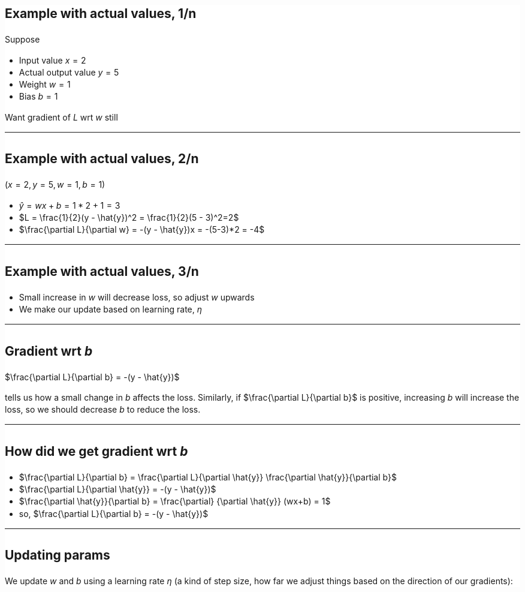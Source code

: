 
## Example with actual values, 1/n

Suppose

- Input value $x=2$
- Actual output value $y=5$
- Weight $w=1$
- Bias $b=1$

Want gradient of $L$ wrt $w$ still

---

## Example with actual values, 2/n

($x=2, y=5, w=1, b=1$)

- $\hat{y} = wx+b = 1*2+1 = 3$
- $L = \frac{1}{2}(y - \hat{y})^2 = \frac{1}{2}(5 - 3)^2=2$
- $\frac{\partial L}{\partial w} = -(y - \hat{y})x = -(5-3)*2 = -4$

---

## Example with actual values, 3/n

- Small increase in $w$ will decrease loss, so adjust $w$ upwards
- We make our update based on learning rate, $\eta$

---

## Gradient wrt $b$

$\frac{\partial L}{\partial b} = -(y - \hat{y})$

tells us how a small change in $b$ affects the loss. Similarly, if $\frac{\partial L}{\partial b}$ is positive, increasing $b$ will increase the loss, so we should decrease $b$ to reduce the loss.

---

## How did we get gradient wrt $b$

- $\frac{\partial L}{\partial b} = \frac{\partial L}{\partial \hat{y}} \frac{\partial \hat{y}}{\partial b}$ 
- $\frac{\partial L}{\partial \hat{y}} = -(y - \hat{y})$
- $\frac{\partial \hat{y}}{\partial b} = \frac{\partial} {\partial \hat{y}} (wx+b) = 1$
- so, $\frac{\partial L}{\partial b} = -(y - \hat{y})$

---

## Updating params

We update $w$ and $b$ using a learning rate $\eta$ (a kind of step size, how far we adjust things based on the direction of our gradients):
